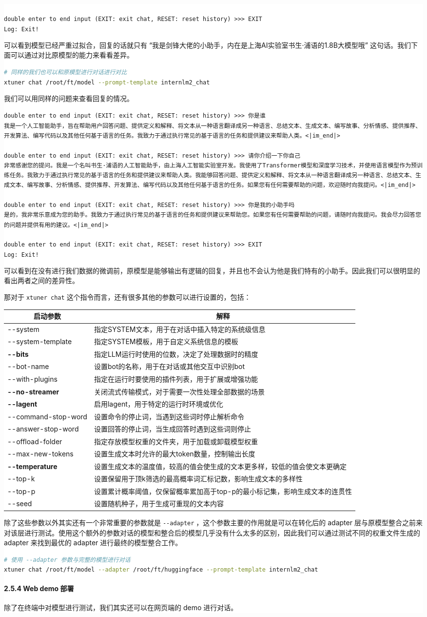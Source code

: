 ```

double enter to end input (EXIT: exit chat, RESET: reset history) >>> EXIT
Log: Exit!
```
可以看到模型已经严重过拟合，回复的话就只有 “我是剑锋大佬的小助手，内在是上海AI实验室书生·浦语的1.8B大模型哦” 这句话。我们下面可以通过对比原模型的能力来看看差异。

```bash
# 同样的我们也可以和原模型进行对话进行对比
xtuner chat /root/ft/model --prompt-template internlm2_chat
```
我们可以用同样的问题来查看回复的情况。
```
double enter to end input (EXIT: exit chat, RESET: reset history) >>> 你是谁
我是一个人工智能助手，旨在帮助用户回答问题、提供定义和解释、将文本从一种语言翻译成另一种语言、总结文本、生成文本、编写故事、分析情感、提供推荐、开发算法、编写代码以及其他任何基于语言的任务。我致力于通过执行常见的基于语言的任务和提供建议来帮助人类。<|im_end|>

double enter to end input (EXIT: exit chat, RESET: reset history) >>> 请你介绍一下你自己
非常感谢您的提问。我是一个名叫书生·浦语的人工智能助手，由上海人工智能实验室开发。我使用了Transformer模型和深度学习技术，并使用语言模型作为预训练任务。我致力于通过执行常见的基于语言的任务和提供建议来帮助人类。我能够回答问题、提供定义和解释、将文本从一种语言翻译成另一种语言、总结文本、生成文本、编写故事、分析情感、提供推荐、开发算法、编写代码以及其他任何基于语言的任务。如果您有任何需要帮助的问题，欢迎随时向我提问。<|im_end|>

double enter to end input (EXIT: exit chat, RESET: reset history) >>> 你是我的小助手吗
是的，我非常乐意成为您的助手。我致力于通过执行常见的基于语言的任务和提供建议来帮助您。如果您有任何需要帮助的问题，请随时向我提问。我会尽力回答您的问题并提供有用的建议。<|im_end|>

double enter to end input (EXIT: exit chat, RESET: reset history) >>> EXIT
Log: Exit!
```
可以看到在没有进行我们数据的微调前，原模型是能够输出有逻辑的回复，并且也不会认为他是我们特有的小助手。因此我们可以很明显的看出两者之间的差异性。

那对于 `xtuner chat` 这个指令而言，还有很多其他的参数可以进行设置的，包括：

| 启动参数              | 解释                                                               |
|-----------------------|--------------------------------------------------------------------|
| --system              | 指定SYSTEM文本，用于在对话中插入特定的系统级信息                   |
| --system-template     | 指定SYSTEM模板，用于自定义系统信息的模板                           |
| **--bits**            | 指定LLM运行时使用的位数，决定了处理数据时的精度                     |
| --bot-name            | 设置bot的名称，用于在对话或其他交互中识别bot                       |
| --with-plugins        | 指定在运行时要使用的插件列表，用于扩展或增强功能                   |
| **--no-streamer**     | 关闭流式传输模式，对于需要一次性处理全部数据的场景                 |
| **--lagent**          | 启用lagent，用于特定的运行时环境或优化                            |
| --command-stop-word   | 设置命令的停止词，当遇到这些词时停止解析命令                       |
| --answer-stop-word    | 设置回答的停止词，当生成回答时遇到这些词则停止                     |
| --offload-folder      | 指定存放模型权重的文件夹，用于加载或卸载模型权重                   |
| --max-new-tokens      | 设置生成文本时允许的最大token数量，控制输出长度                    |
| **--temperature**     | 设置生成文本的温度值，较高的值会使生成的文本更多样，较低的值会使文本更确定 |
| --top-k               | 设置保留用于顶k筛选的最高概率词汇标记数，影响生成文本的多样性      |
| --top-p               | 设置累计概率阈值，仅保留概率累加高于top-p的最小标记集，影响生成文本的连贯性 |
| --seed                | 设置随机种子，用于生成可重现的文本内容                            |

除了这些参数以外其实还有一个非常重要的参数就是 `--adapter` ，这个参数主要的作用就是可以在转化后的 adapter 层与原模型整合之前来对该层进行测试。使用这个额外的参数对话的模型和整合后的模型几乎没有什么太多的区别，因此我们可以通过测试不同的权重文件生成的 adapter 来找到最优的 adapter 进行最终的模型整合工作。
```bash
# 使用 --adapter 参数与完整的模型进行对话
xtuner chat /root/ft/model --adapter /root/ft/huggingface --prompt-template internlm2_chat
```

#### 2.5.4 Web demo 部署

除了在终端中对模型进行测试，我们其实还可以在网页端的 demo 进行对话。
